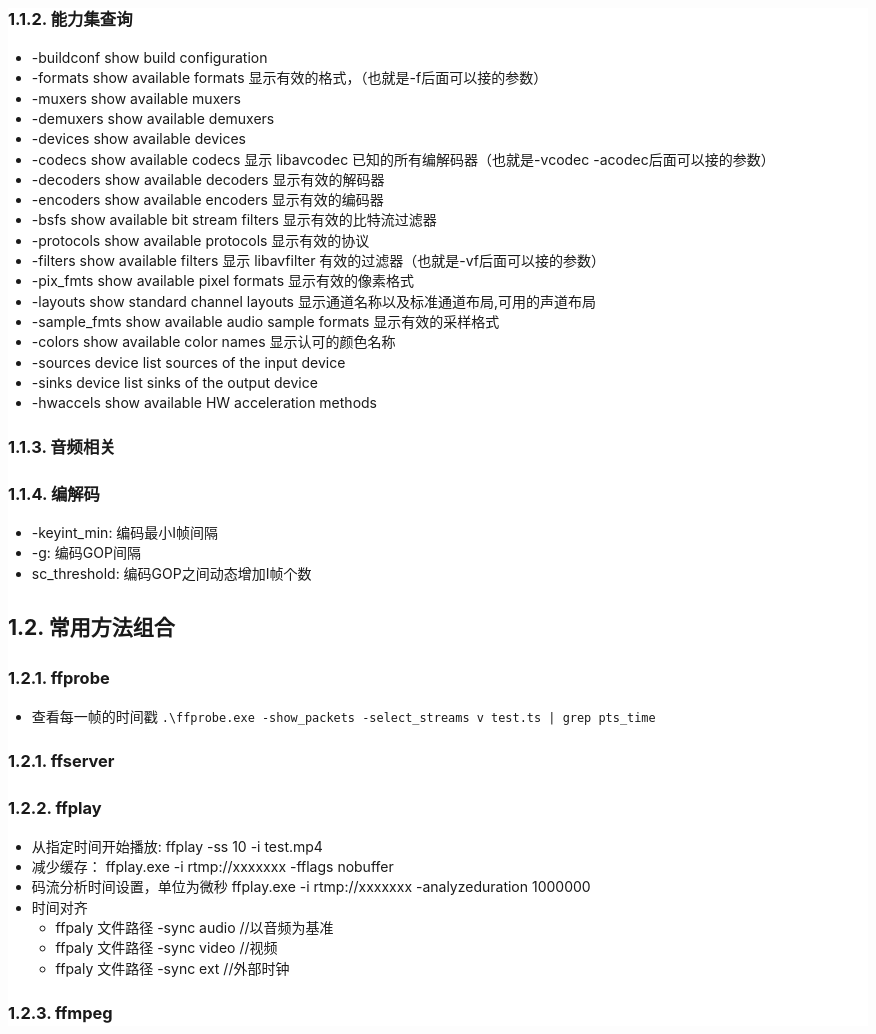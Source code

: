 ### 1.1.2. 能力集查询

- -buildconf          show build configuration
- -formats            show available formats 显示有效的格式，（也就是-f后面可以接的参数）
- -muxers             show available muxers
- -demuxers           show available demuxers
- -devices            show available devices
- -codecs             show available codecs 显示 libavcodec 已知的所有编解码器（也就是-vcodec -acodec后面可以接的参数）
- -decoders           show available decoders 显示有效的解码器
- -encoders           show available encoders 显示有效的编码器
- -bsfs               show available bit stream filters 显示有效的比特流过滤器
- -protocols          show available protocols 显示有效的协议
- -filters            show available filters 显示 libavfilter 有效的过滤器（也就是-vf后面可以接的参数）
- -pix_fmts           show available pixel formats 显示有效的像素格式
- -layouts            show standard channel layouts 显示通道名称以及标准通道布局,可用的声道布局
- -sample_fmts        show available audio sample formats 显示有效的采样格式
- -colors             show available color names 显示认可的颜色名称
- -sources device     list sources of the input device
- -sinks device       list sinks of the output device
- -hwaccels           show available HW acceleration methods

### 1.1.3. 音频相关

### 1.1.4. 编解码

- -keyint_min:      编码最小I帧间隔
- -g:               编码GOP间隔
- sc_threshold:    编码GOP之间动态增加I帧个数

## 1.2. 常用方法组合

### 1.2.1. ffprobe

- 查看每一帧的时间戳
`.\ffprobe.exe -show_packets -select_streams v test.ts | grep pts_time`

### 1.2.1. ffserver

### 1.2.2. ffplay

- 从指定时间开始播放: ffplay -ss 10 -i test.mp4
- 减少缓存： ffplay.exe -i rtmp://xxxxxxx -fflags nobuffer
- 码流分析时间设置，单位为微秒 ffplay.exe -i rtmp://xxxxxxx -analyzeduration 1000000
- 时间对齐
  - ffpaly 文件路径 -sync audio //以音频为基准
  - ffpaly 文件路径 -sync video //视频
  - ffpaly 文件路径 -sync ext   //外部时钟

### 1.2.3. ffmpeg
